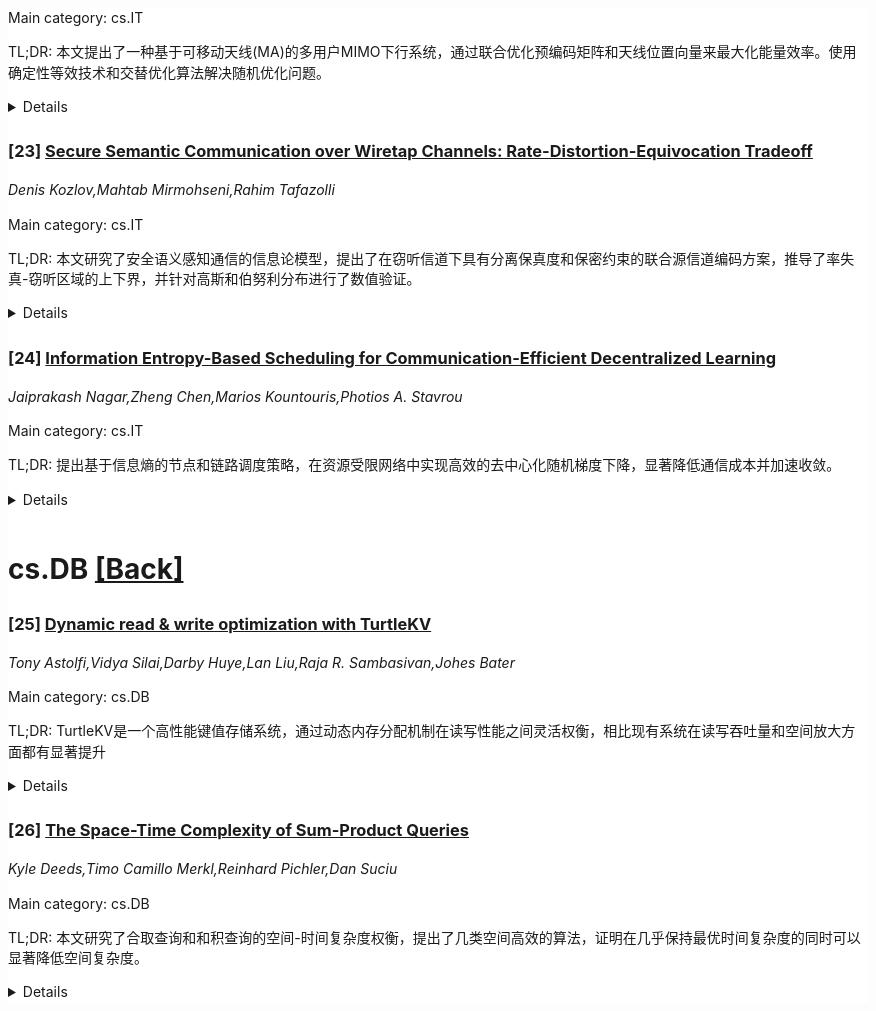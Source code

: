 Main category: cs.IT

TL;DR: 本文提出了一种基于可移动天线(MA)的多用户MIMO下行系统，通过联合优化预编码矩阵和天线位置向量来最大化能量效率。使用确定性等效技术和交替优化算法解决随机优化问题。


<details><summary>Details</summary></details>


### [23] [Secure Semantic Communication over Wiretap Channels: Rate-Distortion-Equivocation Tradeoff](https://arxiv.org/abs/2509.12142)
*Denis Kozlov,Mahtab Mirmohseni,Rahim Tafazolli*

Main category: cs.IT

TL;DR: 本文研究了安全语义感知通信的信息论模型，提出了在窃听信道下具有分离保真度和保密约束的联合源信道编码方案，推导了率失真-窃听区域的上下界，并针对高斯和伯努利分布进行了数值验证。


<details><summary>Details</summary></details>


### [24] [Information Entropy-Based Scheduling for Communication-Efficient Decentralized Learning](https://arxiv.org/abs/2507.17426)
*Jaiprakash Nagar,Zheng Chen,Marios Kountouris,Photios A. Stavrou*

Main category: cs.IT

TL;DR: 提出基于信息熵的节点和链路调度策略，在资源受限网络中实现高效的去中心化随机梯度下降，显著降低通信成本并加速收敛。


<details><summary>Details</summary></details>


<div id='cs.DB'></div>

# cs.DB [[Back]](#toc)

### [25] [Dynamic read & write optimization with TurtleKV](https://arxiv.org/abs/2509.10714)
*Tony Astolfi,Vidya Silai,Darby Huye,Lan Liu,Raja R. Sambasivan,Johes Bater*

Main category: cs.DB

TL;DR: TurtleKV是一个高性能键值存储系统，通过动态内存分配机制在读写性能之间灵活权衡，相比现有系统在读写吞吐量和空间放大方面都有显著提升


<details><summary>Details</summary></details>


### [26] [The Space-Time Complexity of Sum-Product Queries](https://arxiv.org/abs/2509.11920)
*Kyle Deeds,Timo Camillo Merkl,Reinhard Pichler,Dan Suciu*

Main category: cs.DB

TL;DR: 本文研究了合取查询和和积查询的空间-时间复杂度权衡，提出了几类空间高效的算法，证明在几乎保持最优时间复杂度的同时可以显著降低空间复杂度。


<details><summary>Details</summary></details>

